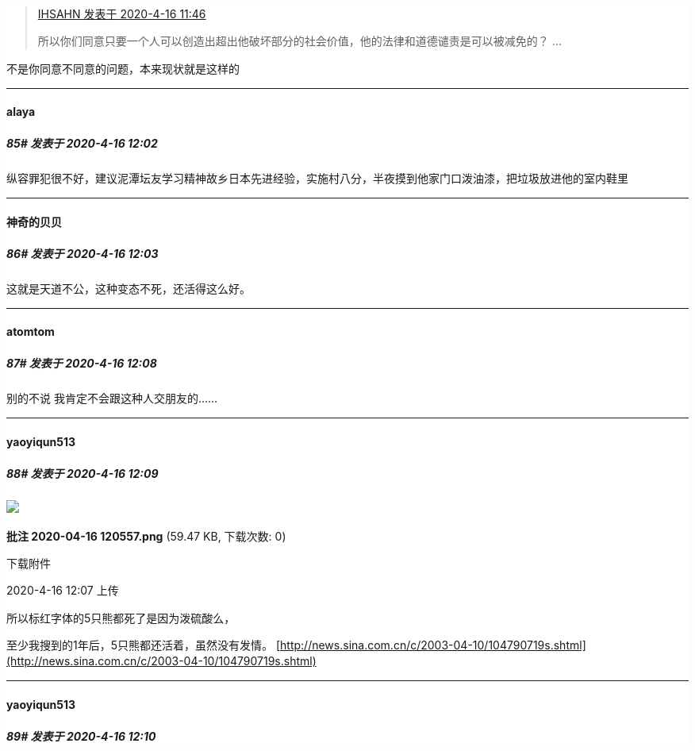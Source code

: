 
<blockquote><a href="httphttps://bbs.saraba1st.com/2b/forum.php?mod=redirect&amp;goto=findpost&amp;pid=47099871&amp;ptid=1924413" target="_blank">IHSAHN 发表于 2020-4-16 11:46</a>

所以你们同意只要一个人可以创造出超出他破坏部分的社会价值，他的法律和道德谴责是可以被减免的？ ...</blockquote>
不是你同意不同意的问题，本来现状就是这样的


-----

####  alaya  
##### 85#       发表于 2020-4-16 12:02


纵容罪犯很不好，建议泥潭坛友学习精神故乡日本先进经验，实施村八分，半夜摸到他家门口泼油漆，把垃圾放进他的室内鞋里


-----

####  神奇的贝贝  
##### 86#       发表于 2020-4-16 12:03


这就是天道不公，这种变态不死，还活得这么好。


-----

####  atomtom  
##### 87#       发表于 2020-4-16 12:08


别的不说 我肯定不会跟这种人交朋友的……


-----

####  yaoyiqun513  
##### 88#       发表于 2020-4-16 12:09


<img src="https://img.saraba1st.com/forum/202004/16/120713isro9aotctac6rab.png" referrerpolicy="no-referrer">


<strong>批注 2020-04-16 120557.png</strong> (59.47 KB, 下载次数: 0)

下载附件

2020-4-16 12:07 上传


所以标红字体的5只熊都死了是因为泼硫酸么，

至少我搜到的1年后，5只熊都还活着，虽然没有发情。
[http://news.sina.com.cn/c/2003-04-10/104790719s.shtml](http://news.sina.com.cn/c/2003-04-10/104790719s.shtml)


-----

####  yaoyiqun513  
##### 89#       发表于 2020-4-16 12:10
